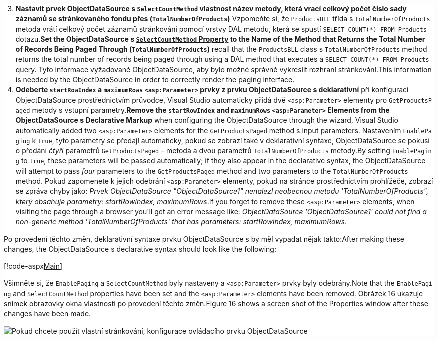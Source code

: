3. <span data-ttu-id="3fdb5-289">**Nastavit prvek ObjectDataSource s [ `SelectCountMethod` vlastnost](https://msdn.microsoft.com/library/system.web.ui.webcontrols.objectdatasource.selectcountmethod(VS.80).aspx) název metody, která vrací celkový počet číslo sady záznamů se stránkovaného fondu přes (`TotalNumberOfProducts`)** Vzpomeňte si, že `ProductsBLL` třída s `TotalNumberOfProducts`metoda vrátí celkový počet záznamů stránkování pomocí vrstvy DAL metodu, která se spustí `SELECT COUNT(*) FROM Products` dotazu.</span><span class="sxs-lookup"><span data-stu-id="3fdb5-289">**Set the ObjectDataSource s [`SelectCountMethod` Property](https://msdn.microsoft.com/library/system.web.ui.webcontrols.objectdatasource.selectcountmethod(VS.80).aspx) to the Name of the Method that Returns the Total Number of Records Being Paged Through (`TotalNumberOfProducts`)** recall that the `ProductsBLL` class s `TotalNumberOfProducts` method returns the total number of records being paged through using a DAL method that executes a `SELECT COUNT(*) FROM Products` query.</span></span> <span data-ttu-id="3fdb5-290">Tyto informace vyžadované ObjectDataSource, aby bylo možné správně vykreslit rozhraní stránkování.</span><span class="sxs-lookup"><span data-stu-id="3fdb5-290">This information is needed by the ObjectDataSource in order to correctly render the paging interface.</span></span>
4. <span data-ttu-id="3fdb5-291">**Odeberte `startRowIndex` a `maximumRows` `<asp:Parameter>` prvky z prvku ObjectDataSource s deklarativní** při konfiguraci ObjectDataSource prostřednictvím průvodce, Visual Studio automaticky přidá dvě `<asp:Parameter>` elementy pro `GetProductsPaged` metody s vstupní parametry.</span><span class="sxs-lookup"><span data-stu-id="3fdb5-291">**Remove the `startRowIndex` and `maximumRows` `<asp:Parameter>` Elements from the ObjectDataSource s Declarative Markup** when configuring the ObjectDataSource through the wizard, Visual Studio automatically added two `<asp:Parameter>` elements for the `GetProductsPaged` method s input parameters.</span></span> <span data-ttu-id="3fdb5-292">Nastavením `EnablePaging` k `true`, tyto parametry se předají automaticky, pokud se zobrazí také v deklarativní syntaxe, ObjectDataSource se pokusí o předání *čtyři* parametrů `GetProductsPaged` – metoda a dvou parametrů `TotalNumberOfProducts` metody.</span><span class="sxs-lookup"><span data-stu-id="3fdb5-292">By setting `EnablePaging` to `true`, these parameters will be passed automatically; if they also appear in the declarative syntax, the ObjectDataSource will attempt to pass *four* parameters to the `GetProductsPaged` method and two parameters to the `TotalNumberOfProducts` method.</span></span> <span data-ttu-id="3fdb5-293">Pokud zapomenete k jejich odebrání `<asp:Parameter>` elementy, pokud na stránce prostřednictvím prohlížeče, zobrazí se zpráva chyby jako: *Prvek ObjectDataSource "ObjectDataSource1" nenalezl neobecnou metodu 'TotalNumberOfProducts", který obsahuje parametry: startRowIndex, maximumRows*.</span><span class="sxs-lookup"><span data-stu-id="3fdb5-293">If you forget to remove these `<asp:Parameter>` elements, when visiting the page through a browser you'll get an error message like: *ObjectDataSource 'ObjectDataSource1' could not find a non-generic method 'TotalNumberOfProducts' that has parameters: startRowIndex, maximumRows*.</span></span>

<span data-ttu-id="3fdb5-294">Po provedení těchto změn, deklarativní syntaxe prvku ObjectDataSource s by měl vypadat nějak takto:</span><span class="sxs-lookup"><span data-stu-id="3fdb5-294">After making these changes, the ObjectDataSource s declarative syntax should look like the following:</span></span>


[!code-aspx[Main](efficiently-paging-through-large-amounts-of-data-cs/samples/sample10.aspx)]

<span data-ttu-id="3fdb5-295">Všimněte si, že `EnablePaging` a `SelectCountMethod` byly nastaveny a `<asp:Parameter>` prvky byly odebrány.</span><span class="sxs-lookup"><span data-stu-id="3fdb5-295">Note that the `EnablePaging` and `SelectCountMethod` properties have been set and the `<asp:Parameter>` elements have been removed.</span></span> <span data-ttu-id="3fdb5-296">Obrázek 16 ukazuje snímek obrazovky okna vlastnosti po provedení těchto změn.</span><span class="sxs-lookup"><span data-stu-id="3fdb5-296">Figure 16 shows a screen shot of the Properties window after these changes have been made.</span></span>


![Pokud chcete použít vlastní stránkování, konfigurace ovládacího prvku ObjectDataSource](efficiently-paging-through-large-amounts-of-data-cs/_static/image18.png)
